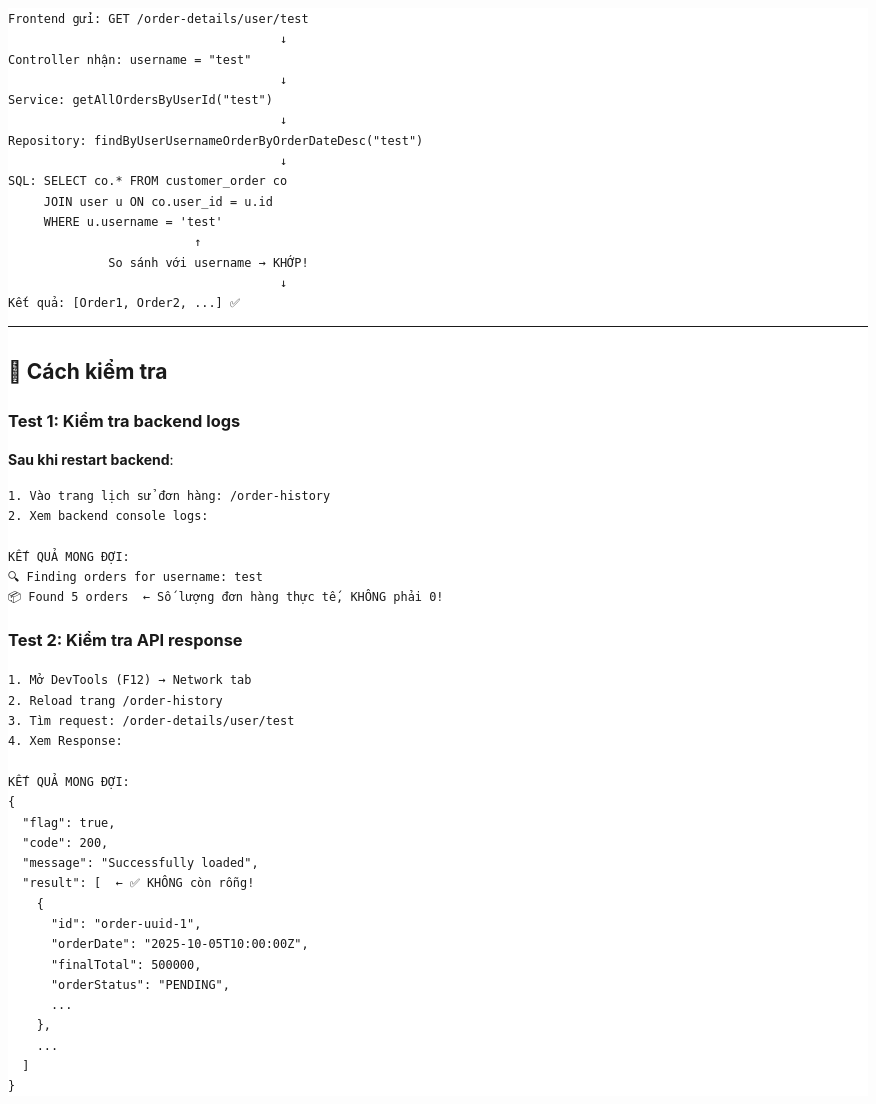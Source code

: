 ```
Frontend gửi: GET /order-details/user/test
                                      ↓
Controller nhận: username = "test"
                                      ↓
Service: getAllOrdersByUserId("test")
                                      ↓
Repository: findByUserUsernameOrderByOrderDateDesc("test")
                                      ↓
SQL: SELECT co.* FROM customer_order co
     JOIN user u ON co.user_id = u.id
     WHERE u.username = 'test'
                          ↑
              So sánh với username → KHỚP!
                                      ↓
Kết quả: [Order1, Order2, ...] ✅
```

---

## 🧪 Cách kiểm tra

### Test 1: Kiểm tra backend logs

**Sau khi restart backend**:

```
1. Vào trang lịch sử đơn hàng: /order-history
2. Xem backend console logs:

KẾT QUẢ MONG ĐỢI:
🔍 Finding orders for username: test
📦 Found 5 orders  ← Số lượng đơn hàng thực tế, KHÔNG phải 0!
```

### Test 2: Kiểm tra API response

```
1. Mở DevTools (F12) → Network tab
2. Reload trang /order-history
3. Tìm request: /order-details/user/test
4. Xem Response:

KẾT QUẢ MONG ĐỢI:
{
  "flag": true,
  "code": 200,
  "message": "Successfully loaded",
  "result": [  ← ✅ KHÔNG còn rỗng!
    {
      "id": "order-uuid-1",
      "orderDate": "2025-10-05T10:00:00Z",
      "finalTotal": 500000,
      "orderStatus": "PENDING",
      ...
    },
    ...
  ]
}
```
